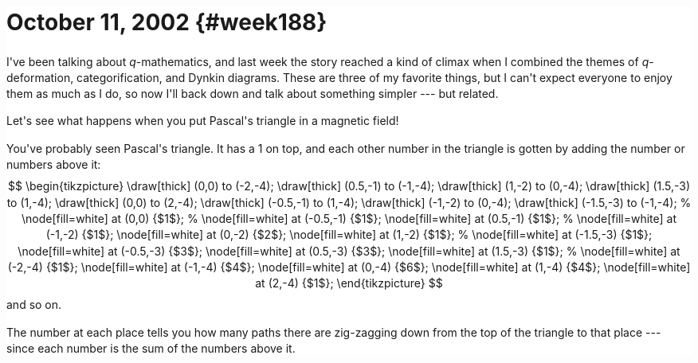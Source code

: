 # October 11, 2002 {#week188}

I've been talking about $q$-mathematics, and last week the story reached
a kind of climax when I combined the themes of $q$-deformation,
categorification, and Dynkin diagrams. These are three of my favorite
things, but I can't expect everyone to enjoy them as much as I do, so
now I'll back down and talk about something simpler --- but related.

Let's see what happens when you put Pascal's triangle in a magnetic
field!

You've probably seen Pascal's triangle. It has a $1$ on top, and each
other number in the triangle is gotten by adding the number or numbers
above it:
$$
  \begin{tikzpicture}
    \draw[thick] (0,0) to (-2,-4);
    \draw[thick] (0.5,-1) to (-1,-4);
    \draw[thick] (1,-2) to (0,-4);
    \draw[thick] (1.5,-3) to (1,-4);
    \draw[thick] (0,0) to (2,-4);
    \draw[thick] (-0.5,-1) to (1,-4);
    \draw[thick] (-1,-2) to (0,-4);
    \draw[thick] (-1.5,-3) to (-1,-4);
    %
    \node[fill=white] at (0,0) {$1$};
    %
    \node[fill=white] at (-0.5,-1) {$1$};
    \node[fill=white] at (0.5,-1) {$1$};
    %
    \node[fill=white] at (-1,-2) {$1$};
    \node[fill=white] at (0,-2) {$2$};
    \node[fill=white] at (1,-2) {$1$};
    %
    \node[fill=white] at (-1.5,-3) {$1$};
    \node[fill=white] at (-0.5,-3) {$3$};
    \node[fill=white] at (0.5,-3) {$3$};
    \node[fill=white] at (1.5,-3) {$1$};
    %
    \node[fill=white] at (-2,-4) {$1$};
    \node[fill=white] at (-1,-4) {$4$};
    \node[fill=white] at (0,-4) {$6$};
    \node[fill=white] at (1,-4) {$4$};
    \node[fill=white] at (2,-4) {$1$};
  \end{tikzpicture}
$$
and so on.

The number at each place tells you how many paths there are zig-zagging
down from the top of the triangle to that place --- since each number is
the sum of the numbers above it.
